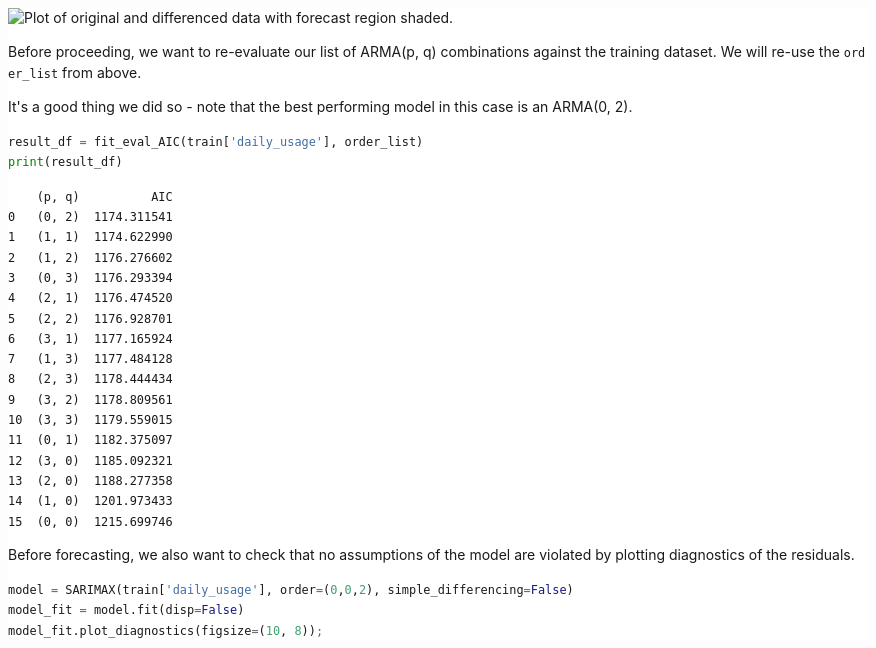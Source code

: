 ![Plot of original and differenced data with forecast region shaded.](./fig/ep5_fig.4)

Before proceeding, we want to re-evaluate our list of ARMA(p, q) combinations
against the training dataset. We will re-use the ```order_list``` from above.

It's a good thing we did so - note that the best performing model in this case
is an ARMA(0, 2).

```python
result_df = fit_eval_AIC(train['daily_usage'], order_list)
print(result_df)
```

```output
    (p, q)          AIC
0   (0, 2)  1174.311541
1   (1, 1)  1174.622990
2   (1, 2)  1176.276602
3   (0, 3)  1176.293394
4   (2, 1)  1176.474520
5   (2, 2)  1176.928701
6   (3, 1)  1177.165924
7   (1, 3)  1177.484128
8   (2, 3)  1178.444434
9   (3, 2)  1178.809561
10  (3, 3)  1179.559015
11  (0, 1)  1182.375097
12  (3, 0)  1185.092321
13  (2, 0)  1188.277358
14  (1, 0)  1201.973433
15  (0, 0)  1215.699746
```

Before forecasting, we also want to check that no assumptions of the model
are violated by plotting diagnostics of the residuals.

```python
model = SARIMAX(train['daily_usage'], order=(0,0,2), simple_differencing=False)
model_fit = model.fit(disp=False)
model_fit.plot_diagnostics(figsize=(10, 8));
```
